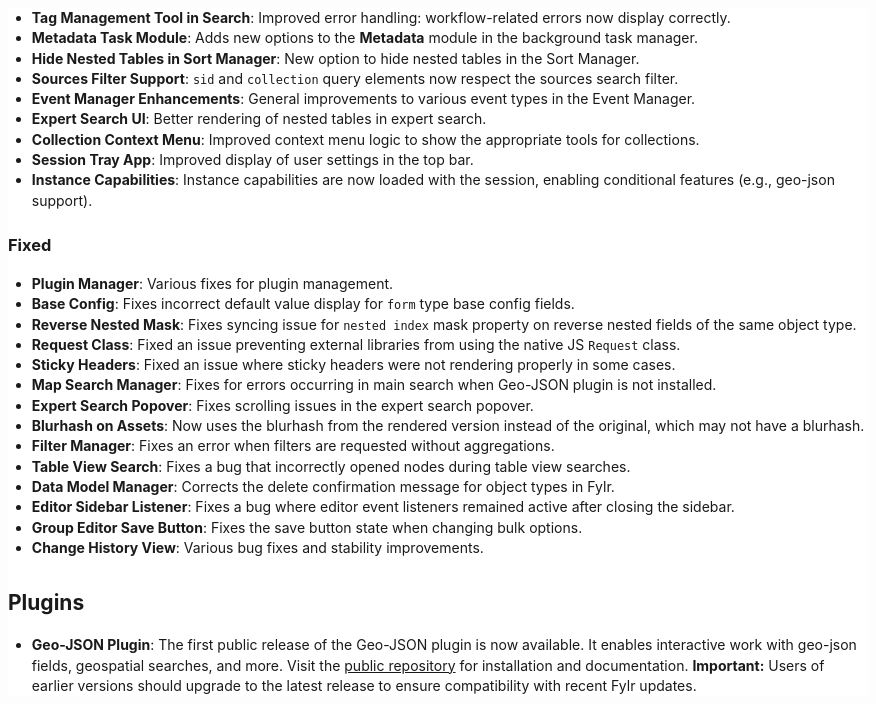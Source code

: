 - **Tag Management Tool in Search**: Improved error handling: workflow-related errors now display correctly.
- **Metadata Task Module**: Adds new options to the **Metadata** module in the background task manager.
- **Hide Nested Tables in Sort Manager**: New option to hide nested tables in the Sort Manager.
- **Sources Filter Support**: `sid` and `collection` query elements now respect the sources search filter.
- **Event Manager Enhancements**: General improvements to various event types in the Event Manager.
- **Expert Search UI**: Better rendering of nested tables in expert search.
- **Collection Context Menu**: Improved context menu logic to show the appropriate tools for collections.
- **Session Tray App**: Improved display of user settings in the top bar.
- **Instance Capabilities**: Instance capabilities are now loaded with the session, enabling conditional features (e.g., geo-json support).

### Fixed
- **Plugin Manager**: Various fixes for plugin management.
- **Base Config**: Fixes incorrect default value display for `form` type base config fields.
- **Reverse Nested Mask**: Fixes syncing issue for `nested index` mask property on reverse nested fields of the same object type.
- **Request Class**: Fixed an issue preventing external libraries from using the native JS `Request` class.
- **Sticky Headers**: Fixed an issue where sticky headers were not rendering properly in some cases.
- **Map Search Manager**: Fixes for errors occurring in main search when Geo-JSON plugin is not installed.
- **Expert Search Popover**: Fixes scrolling issues in the expert search popover.
- **Blurhash on Assets**: Now uses the blurhash from the rendered version instead of the original, which may not have a blurhash.
- **Filter Manager**: Fixes an error when filters are requested without aggregations.
- **Table View Search**: Fixes a bug that incorrectly opened nodes during table view searches.
- **Data Model Manager**: Corrects the delete confirmation message for object types in Fylr.
- **Editor Sidebar Listener**: Fixes a bug where editor event listeners remained active after closing the sidebar.
- **Group Editor Save Button**: Fixes the save button state when changing bulk options.
- **Change History View**: Various bug fixes and stability improvements.

## Plugins
- **Geo-JSON Plugin**: The first public release of the Geo-JSON plugin is now available. It enables interactive work with geo-json fields, geospatial searches, and more. Visit the [public repository](https://github.com/programmfabrik/fylr-plugin-geo-json-public) for installation and documentation. **Important:** Users of earlier versions should upgrade to the latest release to ensure compatibility with recent Fylr updates.

